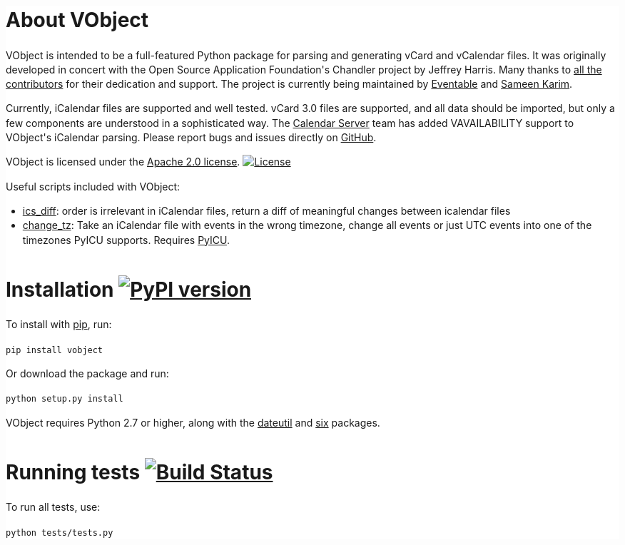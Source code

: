 # About VObject

VObject is intended to be a full-featured Python package for parsing and generating vCard and vCalendar files. It was originally developed in concert with the Open Source Application Foundation's Chandler project by Jeffrey Harris. Many thanks to [all the contributors](https://github.com/eventable/vobject/blob/master/ACKNOWLEDGEMENTS.txt) for their dedication and support. The project is currently being maintained by [Eventable](https://github.com/eventable) and [Sameen Karim](https://github.com/skarim).

Currently, iCalendar files are supported and well tested. vCard 3.0 files are supported, and all data should be imported, but only a few components are understood in a sophisticated way. The [Calendar Server](http://calendarserver.org/) team has added VAVAILABILITY support to VObject's iCalendar parsing. Please report bugs and issues directly on [GitHub](https://github.com/eventable/vobject/issues).

VObject is licensed under the [Apache 2.0 license](http://www.apache.org/licenses/LICENSE-2.0). [![License](https://img.shields.io/pypi/l/vobject.svg)](http://www.apache.org/licenses/LICENSE-2.0.html)

Useful scripts included with VObject:

* [ics_diff](https://github.com/eventable/vobject/blob/master/vobject/ics_diff.py): order is irrelevant in iCalendar files, return a diff of meaningful changes between icalendar files
* [change_tz](https://github.com/eventable/vobject/blob/master/vobject/change_tz.py): Take an iCalendar file with events in the wrong timezone, change all events or just UTC events into one of the timezones PyICU supports. Requires [PyICU](https://pypi.python.org/pypi/PyICU/).


# Installation [![PyPI version](https://badge.fury.io/py/vobject.svg)](https://pypi.python.org/pypi/vobject)

To install with [pip](https://pypi.python.org/pypi/pip), run:

```
pip install vobject
```


Or download the package and run:

```
python setup.py install
```

VObject requires Python 2.7 or higher, along with the [dateutil](https://pypi.python.org/pypi/python-dateutil/) and [six](https://pypi.python.org/pypi/six) packages.


# Running tests [![Build Status](https://travis-ci.org/eventable/vobject.svg?branch=master)](https://travis-ci.org/eventable/vobject)

To run all tests, use:

```
python tests/tests.py
```
